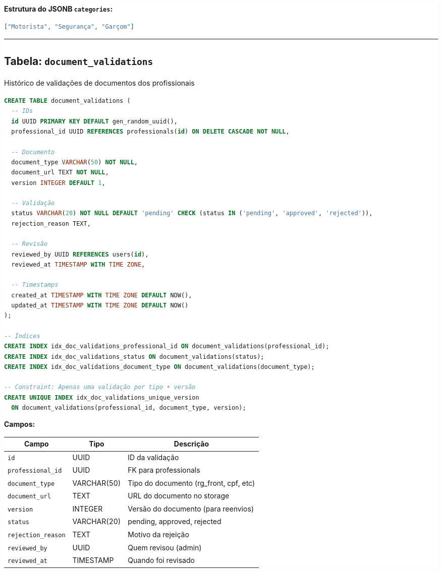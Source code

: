 **Estrutura do JSONB `categories`:**
```json
["Motorista", "Segurança", "Garçom"]
```

---

## Tabela: `document_validations`

Histórico de validações de documentos dos profissionais

```sql
CREATE TABLE document_validations (
  -- IDs
  id UUID PRIMARY KEY DEFAULT gen_random_uuid(),
  professional_id UUID REFERENCES professionals(id) ON DELETE CASCADE NOT NULL,

  -- Documento
  document_type VARCHAR(50) NOT NULL,
  document_url TEXT NOT NULL,
  version INTEGER DEFAULT 1,

  -- Validação
  status VARCHAR(20) NOT NULL DEFAULT 'pending' CHECK (status IN ('pending', 'approved', 'rejected')),
  rejection_reason TEXT,

  -- Revisão
  reviewed_by UUID REFERENCES users(id),
  reviewed_at TIMESTAMP WITH TIME ZONE,

  -- Timestamps
  created_at TIMESTAMP WITH TIME ZONE DEFAULT NOW(),
  updated_at TIMESTAMP WITH TIME ZONE DEFAULT NOW()
);

-- Índices
CREATE INDEX idx_doc_validations_professional_id ON document_validations(professional_id);
CREATE INDEX idx_doc_validations_status ON document_validations(status);
CREATE INDEX idx_doc_validations_document_type ON document_validations(document_type);

-- Constraint: Apenas uma validação por tipo + versão
CREATE UNIQUE INDEX idx_doc_validations_unique_version
  ON document_validations(professional_id, document_type, version);
```

**Campos:**

| Campo | Tipo | Descrição |
|-------|------|-----------|
| `id` | UUID | ID da validação |
| `professional_id` | UUID | FK para professionals |
| `document_type` | VARCHAR(50) | Tipo do documento (rg_front, cpf, etc) |
| `document_url` | TEXT | URL do documento no storage |
| `version` | INTEGER | Versão do documento (para reenvios) |
| `status` | VARCHAR(20) | pending, approved, rejected |
| `rejection_reason` | TEXT | Motivo da rejeição |
| `reviewed_by` | UUID | Quem revisou (admin) |
| `reviewed_at` | TIMESTAMP | Quando foi revisado |